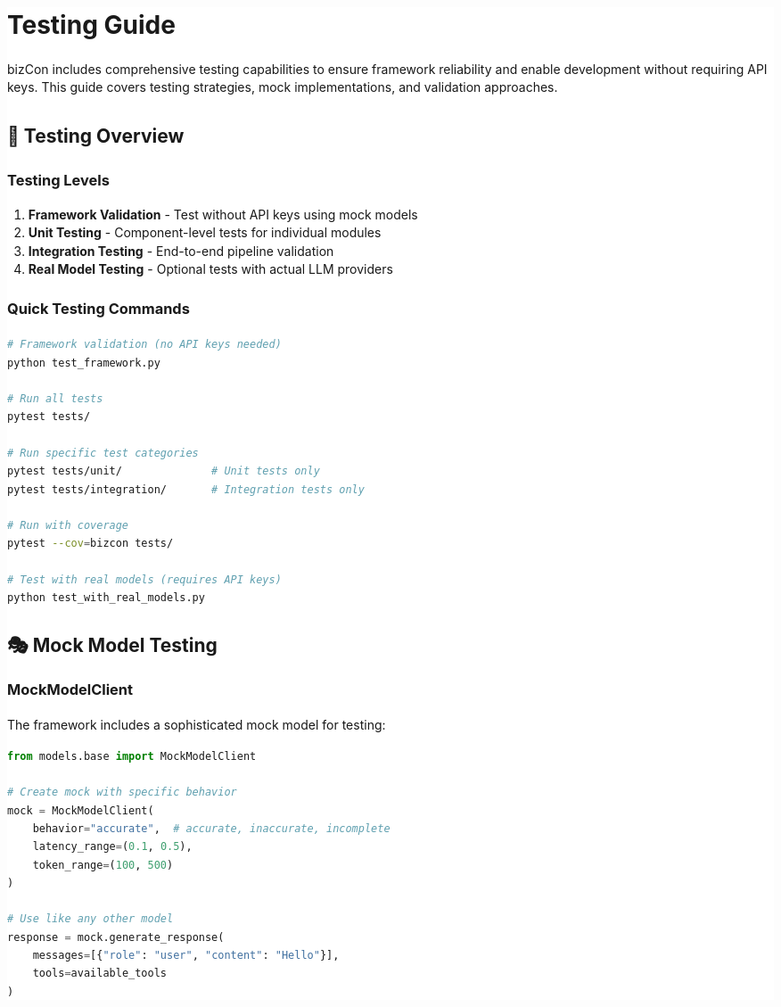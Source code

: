 # Testing Guide

bizCon includes comprehensive testing capabilities to ensure framework reliability and enable development without requiring API keys. This guide covers testing strategies, mock implementations, and validation approaches.

## 🧪 Testing Overview

### Testing Levels

1. **Framework Validation** - Test without API keys using mock models
2. **Unit Testing** - Component-level tests for individual modules
3. **Integration Testing** - End-to-end pipeline validation
4. **Real Model Testing** - Optional tests with actual LLM providers

### Quick Testing Commands

```bash
# Framework validation (no API keys needed)
python test_framework.py

# Run all tests
pytest tests/

# Run specific test categories
pytest tests/unit/              # Unit tests only
pytest tests/integration/       # Integration tests only

# Run with coverage
pytest --cov=bizcon tests/

# Test with real models (requires API keys)
python test_with_real_models.py
```

## 🎭 Mock Model Testing

### MockModelClient

The framework includes a sophisticated mock model for testing:

```python
from models.base import MockModelClient

# Create mock with specific behavior
mock = MockModelClient(
    behavior="accurate",  # accurate, inaccurate, incomplete
    latency_range=(0.1, 0.5),
    token_range=(100, 500)
)

# Use like any other model
response = mock.generate_response(
    messages=[{"role": "user", "content": "Hello"}],
    tools=available_tools
)
```
